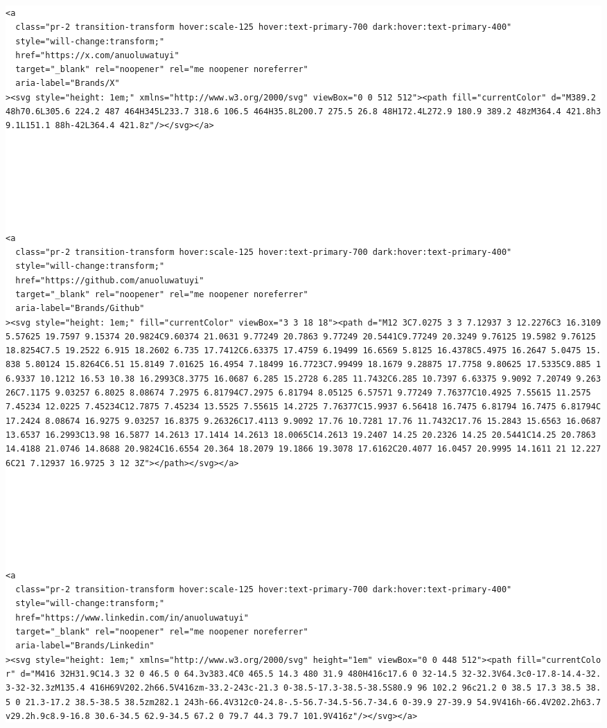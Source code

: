     
    
    
    
      
    
    <a
      class="pr-2 transition-transform hover:scale-125 hover:text-primary-700 dark:hover:text-primary-400"
      style="will-change:transform;"
      href="https://x.com/anuoluwatuyi"
      target="_blank" rel="noopener" rel="me noopener noreferrer"
      aria-label="Brands/X"
    ><svg style="height: 1em;" xmlns="http://www.w3.org/2000/svg" viewBox="0 0 512 512"><path fill="currentColor" d="M389.2 48h70.6L305.6 224.2 487 464H345L233.7 318.6 106.5 464H35.8L200.7 275.5 26.8 48H172.4L272.9 180.9 389.2 48zM364.4 421.8h39.1L151.1 88h-42L364.4 421.8z"/></svg></a>
  
    
    
    
    
      
    
    <a
      class="pr-2 transition-transform hover:scale-125 hover:text-primary-700 dark:hover:text-primary-400"
      style="will-change:transform;"
      href="https://github.com/anuoluwatuyi"
      target="_blank" rel="noopener" rel="me noopener noreferrer"
      aria-label="Brands/Github"
    ><svg style="height: 1em;" fill="currentColor" viewBox="3 3 18 18"><path d="M12 3C7.0275 3 3 7.12937 3 12.2276C3 16.3109 5.57625 19.7597 9.15374 20.9824C9.60374 21.0631 9.77249 20.7863 9.77249 20.5441C9.77249 20.3249 9.76125 19.5982 9.76125 18.8254C7.5 19.2522 6.915 18.2602 6.735 17.7412C6.63375 17.4759 6.19499 16.6569 5.8125 16.4378C5.4975 16.2647 5.0475 15.838 5.80124 15.8264C6.51 15.8149 7.01625 16.4954 7.18499 16.7723C7.99499 18.1679 9.28875 17.7758 9.80625 17.5335C9.885 16.9337 10.1212 16.53 10.38 16.2993C8.3775 16.0687 6.285 15.2728 6.285 11.7432C6.285 10.7397 6.63375 9.9092 7.20749 9.26326C7.1175 9.03257 6.8025 8.08674 7.2975 6.81794C7.2975 6.81794 8.05125 6.57571 9.77249 7.76377C10.4925 7.55615 11.2575 7.45234 12.0225 7.45234C12.7875 7.45234 13.5525 7.55615 14.2725 7.76377C15.9937 6.56418 16.7475 6.81794 16.7475 6.81794C17.2424 8.08674 16.9275 9.03257 16.8375 9.26326C17.4113 9.9092 17.76 10.7281 17.76 11.7432C17.76 15.2843 15.6563 16.0687 13.6537 16.2993C13.98 16.5877 14.2613 17.1414 14.2613 18.0065C14.2613 19.2407 14.25 20.2326 14.25 20.5441C14.25 20.7863 14.4188 21.0746 14.8688 20.9824C16.6554 20.364 18.2079 19.1866 19.3078 17.6162C20.4077 16.0457 20.9995 14.1611 21 12.2276C21 7.12937 16.9725 3 12 3Z"></path></svg></a>
  
    
    
    
    
      
    
    <a
      class="pr-2 transition-transform hover:scale-125 hover:text-primary-700 dark:hover:text-primary-400"
      style="will-change:transform;"
      href="https://www.linkedin.com/in/anuoluwatuyi"
      target="_blank" rel="noopener" rel="me noopener noreferrer"
      aria-label="Brands/Linkedin"
    ><svg style="height: 1em;" xmlns="http://www.w3.org/2000/svg" height="1em" viewBox="0 0 448 512"><path fill="currentColor" d="M416 32H31.9C14.3 32 0 46.5 0 64.3v383.4C0 465.5 14.3 480 31.9 480H416c17.6 0 32-14.5 32-32.3V64.3c0-17.8-14.4-32.3-32-32.3zM135.4 416H69V202.2h66.5V416zm-33.2-243c-21.3 0-38.5-17.3-38.5-38.5S80.9 96 102.2 96c21.2 0 38.5 17.3 38.5 38.5 0 21.3-17.2 38.5-38.5 38.5zm282.1 243h-66.4V312c0-24.8-.5-56.7-34.5-56.7-34.6 0-39.9 27-39.9 54.9V416h-66.4V202.2h63.7v29.2h.9c8.9-16.8 30.6-34.5 62.9-34.5 67.2 0 79.7 44.3 79.7 101.9V416z"/></svg></a>
  